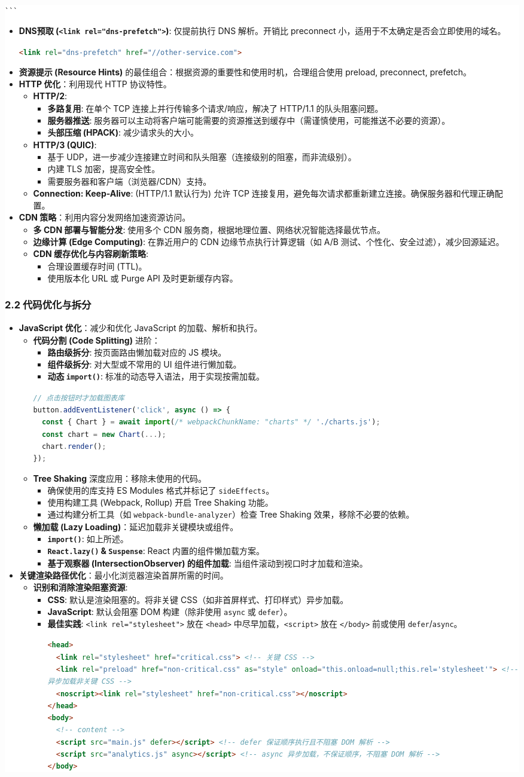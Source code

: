     ```
  - **DNS预取 (`<link rel="dns-prefetch">`)**: 仅提前执行 DNS 解析。开销比 preconnect 小，适用于不太确定是否会立即使用的域名。
    ```html
    <link rel="dns-prefetch" href="//other-service.com">
    ```
  - **资源提示 (Resource Hints)** 的最佳组合：根据资源的重要性和使用时机，合理组合使用 preload, preconnect, prefetch。
- **HTTP 优化**：利用现代 HTTP 协议特性。
  - **HTTP/2**:
    - **多路复用**: 在单个 TCP 连接上并行传输多个请求/响应，解决了 HTTP/1.1 的队头阻塞问题。
    - **服务器推送**: 服务器可以主动将客户端可能需要的资源推送到缓存中（需谨慎使用，可能推送不必要的资源）。
    - **头部压缩 (HPACK)**: 减少请求头的大小。
  - **HTTP/3 (QUIC)**:
    - 基于 UDP，进一步减少连接建立时间和队头阻塞（连接级别的阻塞，而非流级别）。
    - 内建 TLS 加密，提高安全性。
    - 需要服务器和客户端（浏览器/CDN）支持。
  - **Connection: Keep-Alive**: (HTTP/1.1 默认行为) 允许 TCP 连接复用，避免每次请求都重新建立连接。确保服务器和代理正确配置。
- **CDN 策略**：利用内容分发网络加速资源访问。
  - **多 CDN 部署与智能分发**: 使用多个 CDN 服务商，根据地理位置、网络状况智能选择最优节点。
  - **边缘计算 (Edge Computing)**: 在靠近用户的 CDN 边缘节点执行计算逻辑（如 A/B 测试、个性化、安全过滤），减少回源延迟。
  - **CDN 缓存优化与内容刷新策略**:
    - 合理设置缓存时间 (TTL)。
    - 使用版本化 URL 或 Purge API 及时更新缓存内容。

### 2.2 代码优化与拆分
- **JavaScript 优化**：减少和优化 JavaScript 的加载、解析和执行。
  - **代码分割 (Code Splitting)** 进阶：
    - **路由级拆分**: 按页面路由懒加载对应的 JS 模块。
    - **组件级拆分**: 对大型或不常用的 UI 组件进行懒加载。
    - **动态 `import()`**: 标准的动态导入语法，用于实现按需加载。
    ```javascript
    // 点击按钮时才加载图表库
    button.addEventListener('click', async () => {
      const { Chart } = await import(/* webpackChunkName: "charts" */ './charts.js');
      const chart = new Chart(...);
      chart.render();
    });
    ```
  - **Tree Shaking** 深度应用：移除未使用的代码。
    - 确保使用的库支持 ES Modules 格式并标记了 `sideEffects`。
    - 使用构建工具 (Webpack, Rollup) 开启 Tree Shaking 功能。
    - 通过构建分析工具（如 `webpack-bundle-analyzer`）检查 Tree Shaking 效果，移除不必要的依赖。
  - **懒加载 (Lazy Loading)**：延迟加载非关键模块或组件。
    - **`import()`**: 如上所述。
    - **`React.lazy()` & `Suspense`**: React 内置的组件懒加载方案。
    - **基于观察器 (IntersectionObserver) 的组件加载**: 当组件滚动到视口时才加载和渲染。
- **关键渲染路径优化**：最小化浏览器渲染首屏所需的时间。
  - **识别和消除渲染阻塞资源**:
    - **CSS**: 默认是渲染阻塞的。将非关键 CSS（如非首屏样式、打印样式）异步加载。
    - **JavaScript**: 默认会阻塞 DOM 构建（除非使用 `async` 或 `defer`）。
    - **最佳实践**: `<link rel="stylesheet">` 放在 `<head>` 中尽早加载，`<script>` 放在 `</body>` 前或使用 `defer`/`async`。
      ```html
      <head>
        <link rel="stylesheet" href="critical.css"> <!-- 关键 CSS -->
        <link rel="preload" href="non-critical.css" as="style" onload="this.onload=null;this.rel='stylesheet'"> <!-- 异步加载非关键 CSS -->
        <noscript><link rel="stylesheet" href="non-critical.css"></noscript>
      </head>
      <body>
        <!-- content -->
        <script src="main.js" defer></script> <!-- defer 保证顺序执行且不阻塞 DOM 解析 -->
        <script src="analytics.js" async></script> <!-- async 异步加载，不保证顺序，不阻塞 DOM 解析 -->
      </body>